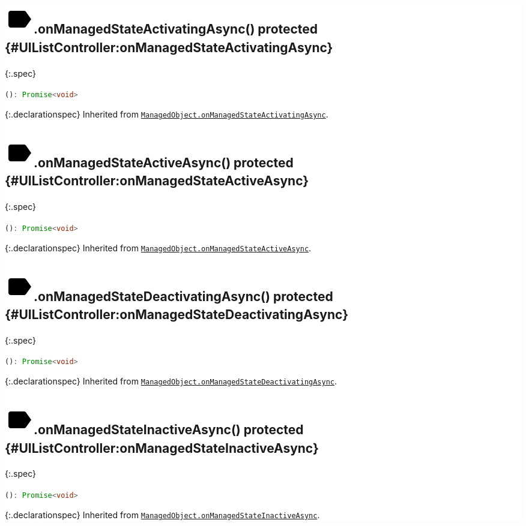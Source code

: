 

## ![](/assets/icons/spec-method.svg).onManagedStateActivatingAsync() <span class="spec_tag">protected</span> {#UIListController:onManagedStateActivatingAsync}
{:.spec}

```typescript
(): Promise<void>
```
{:.declarationspec}
Inherited from [`ManagedObject.onManagedStateActivatingAsync`](./ManagedObject#ManagedObject:onManagedStateActivatingAsync).



## ![](/assets/icons/spec-method.svg).onManagedStateActiveAsync() <span class="spec_tag">protected</span> {#UIListController:onManagedStateActiveAsync}
{:.spec}

```typescript
(): Promise<void>
```
{:.declarationspec}
Inherited from [`ManagedObject.onManagedStateActiveAsync`](./ManagedObject#ManagedObject:onManagedStateActiveAsync).



## ![](/assets/icons/spec-method.svg).onManagedStateDeactivatingAsync() <span class="spec_tag">protected</span> {#UIListController:onManagedStateDeactivatingAsync}
{:.spec}

```typescript
(): Promise<void>
```
{:.declarationspec}
Inherited from [`ManagedObject.onManagedStateDeactivatingAsync`](./ManagedObject#ManagedObject:onManagedStateDeactivatingAsync).



## ![](/assets/icons/spec-method.svg).onManagedStateInactiveAsync() <span class="spec_tag">protected</span> {#UIListController:onManagedStateInactiveAsync}
{:.spec}

```typescript
(): Promise<void>
```
{:.declarationspec}
Inherited from [`ManagedObject.onManagedStateInactiveAsync`](./ManagedObject#ManagedObject:onManagedStateInactiveAsync).

